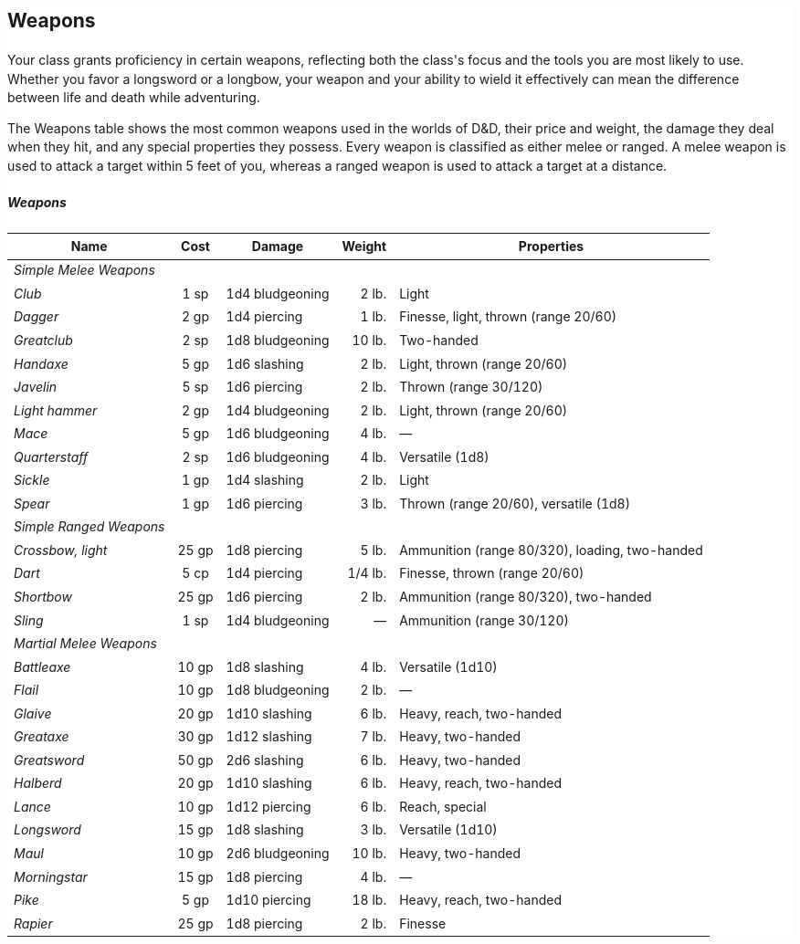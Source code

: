 ## Weapons

Your class grants proficiency in certain weapons, reflecting both the class's focus and the tools you are most likely to use. Whether you favor a longsword or a longbow, your weapon and your ability to wield it effectively can mean the difference between life and death while adventuring.

The Weapons table shows the most common weapons used in the worlds of D&D, their price and weight, the damage they deal when they hit, and any special properties they possess. Every weapon is classified as either melee or ranged. A melee weapon is used to attack a target within 5 feet of you, whereas a ranged weapon is used to attack a target at a distance.

##### Weapons
| Name                     |  Cost | Damage          |  Weight | Properties                                             |
|--------------------------|:-----:|-----------------|--------:|--------------------------------------------------------|
| *Simple Melee Weapons*   |       |                 |         |                                                        |
| *Club*                   |  1 sp | 1d4 bludgeoning |   2 lb. | Light                                                  |
| *Dagger*                 |  2 gp | 1d4 piercing    |   1 lb. | Finesse, light, thrown (range 20/60)                   |
| *Greatclub*              |  2 sp | 1d8 bludgeoning |  10 lb. | Two-handed                                             |
| *Handaxe*                |  5 gp | 1d6 slashing    |   2 lb. | Light, thrown (range 20/60)                            |
| *Javelin*                |  5 sp | 1d6 piercing    |   2 lb. | Thrown (range 30/120)                                  |
| *Light hammer*           |  2 gp | 1d4 bludgeoning |   2 lb. | Light, thrown (range 20/60)                            |
| *Mace*                   |  5 gp | 1d6 bludgeoning |   4 lb. | —                                                      |
| *Quarterstaff*           |  2 sp | 1d6 bludgeoning |   4 lb. | Versatile (1d8)                                        |
| *Sickle*                 |  1 gp | 1d4 slashing    |   2 lb. | Light                                                  |
| *Spear*                  |  1 gp | 1d6 piercing    |   3 lb. | Thrown (range 20/60), versatile (1d8)                  |
| *Simple Ranged Weapons*  |       |                 |         |                                                        |
| *Crossbow, light*        | 25 gp | 1d8 piercing    |   5 lb. | Ammunition (range 80/320), loading, two-handed         |
| *Dart*                   |  5 cp | 1d4 piercing    | 1/4 lb. | Finesse, thrown (range 20/60)                          |
| *Shortbow*               | 25 gp | 1d6 piercing    |   2 lb. | Ammunition (range 80/320), two-handed                  |
| *Sling*                  |  1 sp | 1d4 bludgeoning |       — | Ammunition (range 30/120)                              |
| *Martial Melee Weapons*  |       |                 |         |                                                        |
| *Battleaxe*              | 10 gp | 1d8 slashing    |   4 lb. | Versatile (1d10)                                       |
| *Flail*                  | 10 gp | 1d8 bludgeoning |   2 lb. | —                                                      |
| *Glaive*                 | 20 gp | 1d10 slashing   |   6 lb. | Heavy, reach, two-handed                               |
| *Greataxe*               | 30 gp | 1d12 slashing   |   7 lb. | Heavy, two-handed                                      |
| *Greatsword*             | 50 gp | 2d6 slashing    |   6 lb. | Heavy, two-handed                                      |
| *Halberd*                | 20 gp | 1d10 slashing   |   6 lb. | Heavy, reach, two-handed                               |
| *Lance*                  | 10 gp | 1d12 piercing   |   6 lb. | Reach, special                                         |
| *Longsword*              | 15 gp | 1d8 slashing    |   3 lb. | Versatile (1d10)                                       |
| *Maul*                   | 10 gp | 2d6 bludgeoning |  10 lb. | Heavy, two-handed                                      |
| *Morningstar*            | 15 gp | 1d8 piercing    |   4 lb. | —                                                      |
| *Pike*                   |  5 gp | 1d10 piercing   |  18 lb. | Heavy, reach, two-handed                               |
| *Rapier*                 | 25 gp | 1d8 piercing    |   2 lb. | Finesse                                                |